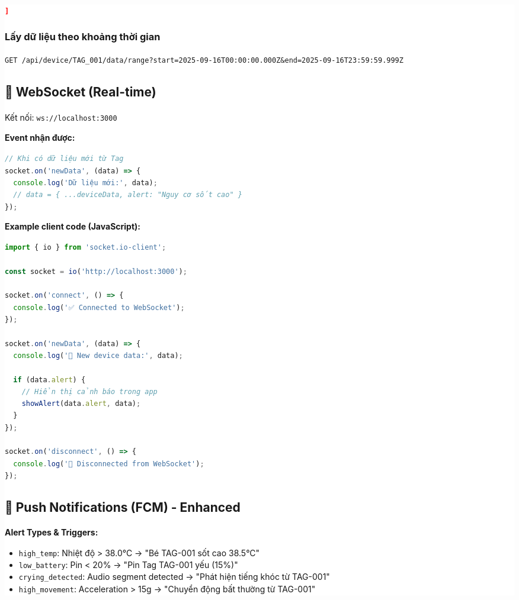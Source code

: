 ```json
]
```

### Lấy dữ liệu theo khoảng thời gian
```http
GET /api/device/TAG_001/data/range?start=2025-09-16T00:00:00.000Z&end=2025-09-16T23:59:59.999Z
```

## 🔌 WebSocket (Real-time)

Kết nối: `ws://localhost:3000`

**Event nhận được:**
```javascript
// Khi có dữ liệu mới từ Tag
socket.on('newData', (data) => {
  console.log('Dữ liệu mới:', data);
  // data = { ...deviceData, alert: "Nguy cơ sốt cao" }
});
```

**Example client code (JavaScript):**
```javascript
import { io } from 'socket.io-client';

const socket = io('http://localhost:3000');

socket.on('connect', () => {
  console.log('✅ Connected to WebSocket');
});

socket.on('newData', (data) => {
  console.log('📡 New device data:', data);
  
  if (data.alert) {
    // Hiển thị cảnh báo trong app
    showAlert(data.alert, data);
  }
});

socket.on('disconnect', () => {
  console.log('📴 Disconnected from WebSocket');
});
```

## 📱 Push Notifications (FCM) - Enhanced

**Alert Types & Triggers:**
- `high_temp`: Nhiệt độ > 38.0°C → "Bé TAG-001 sốt cao 38.5°C"
- `low_battery`: Pin < 20% → "Pin Tag TAG-001 yếu (15%)"
- `crying_detected`: Audio segment detected → "Phát hiện tiếng khóc từ TAG-001"
- `high_movement`: Acceleration > 15g → "Chuyển động bất thường từ TAG-001"
